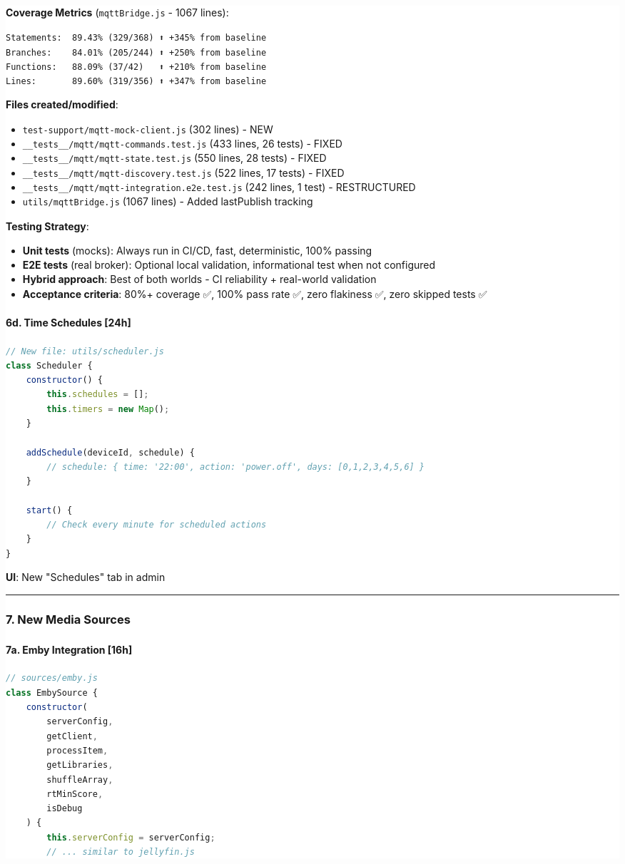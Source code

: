 **Coverage Metrics** (`mqttBridge.js` - 1067 lines):

```
Statements:  89.43% (329/368) ⬆️ +345% from baseline
Branches:    84.01% (205/244) ⬆️ +250% from baseline
Functions:   88.09% (37/42)   ⬆️ +210% from baseline
Lines:       89.60% (319/356) ⬆️ +347% from baseline
```

**Files created/modified**:

- `test-support/mqtt-mock-client.js` (302 lines) - NEW
- `__tests__/mqtt/mqtt-commands.test.js` (433 lines, 26 tests) - FIXED
- `__tests__/mqtt/mqtt-state.test.js` (550 lines, 28 tests) - FIXED
- `__tests__/mqtt/mqtt-discovery.test.js` (522 lines, 17 tests) - FIXED
- `__tests__/mqtt/mqtt-integration.e2e.test.js` (242 lines, 1 test) - RESTRUCTURED
- `utils/mqttBridge.js` (1067 lines) - Added lastPublish tracking

**Testing Strategy**:

- **Unit tests** (mocks): Always run in CI/CD, fast, deterministic, 100% passing
- **E2E tests** (real broker): Optional local validation, informational test when not configured
- **Hybrid approach**: Best of both worlds - CI reliability + real-world validation
- **Acceptance criteria**: 80%+ coverage ✅, 100% pass rate ✅, zero flakiness ✅, zero skipped tests ✅

#### 6d. Time Schedules [24h]

```javascript
// New file: utils/scheduler.js
class Scheduler {
    constructor() {
        this.schedules = [];
        this.timers = new Map();
    }

    addSchedule(deviceId, schedule) {
        // schedule: { time: '22:00', action: 'power.off', days: [0,1,2,3,4,5,6] }
    }

    start() {
        // Check every minute for scheduled actions
    }
}
```

**UI**: New "Schedules" tab in admin

---

### 7. New Media Sources

#### 7a. Emby Integration [16h]

```javascript
// sources/emby.js
class EmbySource {
    constructor(
        serverConfig,
        getClient,
        processItem,
        getLibraries,
        shuffleArray,
        rtMinScore,
        isDebug
    ) {
        this.serverConfig = serverConfig;
        // ... similar to jellyfin.js
```